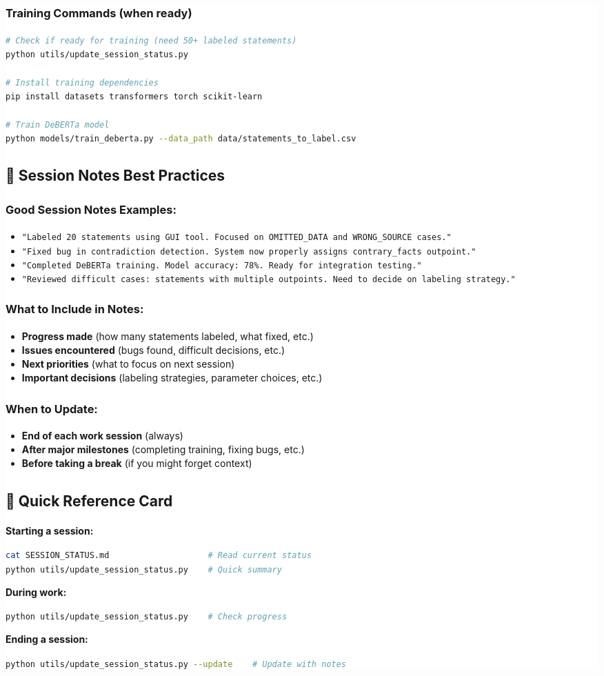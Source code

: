### **Training Commands** (when ready)

```bash
# Check if ready for training (need 50+ labeled statements)
python utils/update_session_status.py

# Install training dependencies
pip install datasets transformers torch scikit-learn

# Train DeBERTa model
python models/train_deberta.py --data_path data/statements_to_label.csv
```

## 📝 **Session Notes Best Practices**

### **Good Session Notes Examples:**

- `"Labeled 20 statements using GUI tool. Focused on OMITTED_DATA and WRONG_SOURCE cases."`
- `"Fixed bug in contradiction detection. System now properly assigns contrary_facts outpoint."`
- `"Completed DeBERTa training. Model accuracy: 78%. Ready for integration testing."`
- `"Reviewed difficult cases: statements with multiple outpoints. Need to decide on labeling strategy."`

### **What to Include in Notes:**

- **Progress made** (how many statements labeled, what fixed, etc.)
- **Issues encountered** (bugs found, difficult decisions, etc.)
- **Next priorities** (what to focus on next session)
- **Important decisions** (labeling strategies, parameter choices, etc.)

### **When to Update:**

- **End of each work session** (always)
- **After major milestones** (completing training, fixing bugs, etc.)
- **Before taking a break** (if you might forget context)

## 🎯 **Quick Reference Card**

**Starting a session:**

```bash
cat SESSION_STATUS.md                    # Read current status
python utils/update_session_status.py    # Quick summary
```

**During work:**

```bash
python utils/update_session_status.py    # Check progress
```

**Ending a session:**

```bash
python utils/update_session_status.py --update    # Update with notes
```
